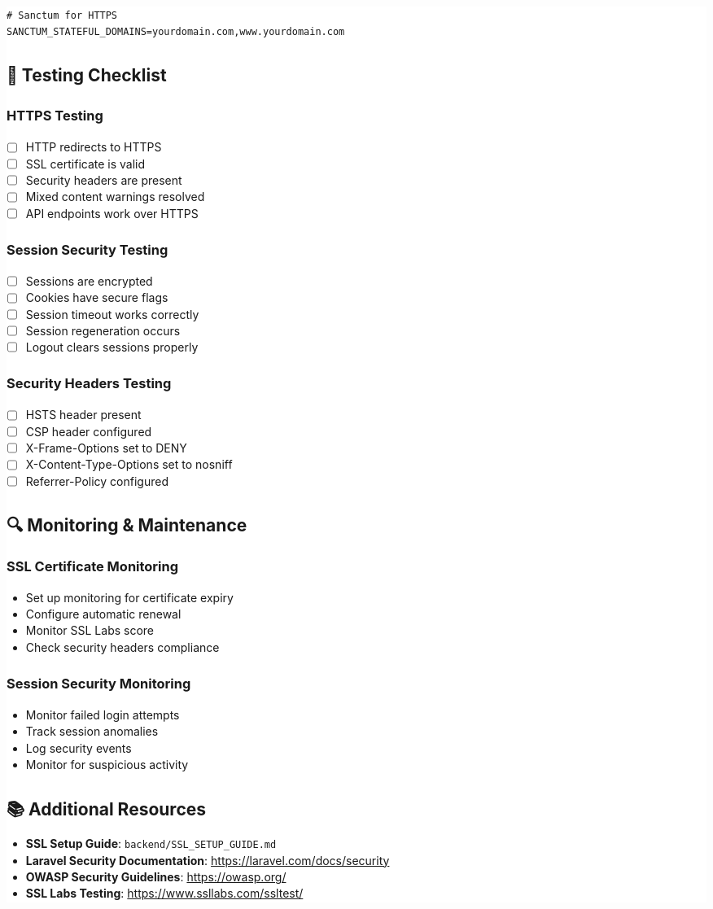 ```env
# Sanctum for HTTPS
SANCTUM_STATEFUL_DOMAINS=yourdomain.com,www.yourdomain.com
```

## 🧪 Testing Checklist

### HTTPS Testing
- [ ] HTTP redirects to HTTPS
- [ ] SSL certificate is valid
- [ ] Security headers are present
- [ ] Mixed content warnings resolved
- [ ] API endpoints work over HTTPS

### Session Security Testing
- [ ] Sessions are encrypted
- [ ] Cookies have secure flags
- [ ] Session timeout works correctly
- [ ] Session regeneration occurs
- [ ] Logout clears sessions properly

### Security Headers Testing
- [ ] HSTS header present
- [ ] CSP header configured
- [ ] X-Frame-Options set to DENY
- [ ] X-Content-Type-Options set to nosniff
- [ ] Referrer-Policy configured

## 🔍 Monitoring & Maintenance

### SSL Certificate Monitoring
- Set up monitoring for certificate expiry
- Configure automatic renewal
- Monitor SSL Labs score
- Check security headers compliance

### Session Security Monitoring
- Monitor failed login attempts
- Track session anomalies
- Log security events
- Monitor for suspicious activity

## 📚 Additional Resources

- **SSL Setup Guide**: `backend/SSL_SETUP_GUIDE.md`
- **Laravel Security Documentation**: https://laravel.com/docs/security
- **OWASP Security Guidelines**: https://owasp.org/
- **SSL Labs Testing**: https://www.ssllabs.com/ssltest/
